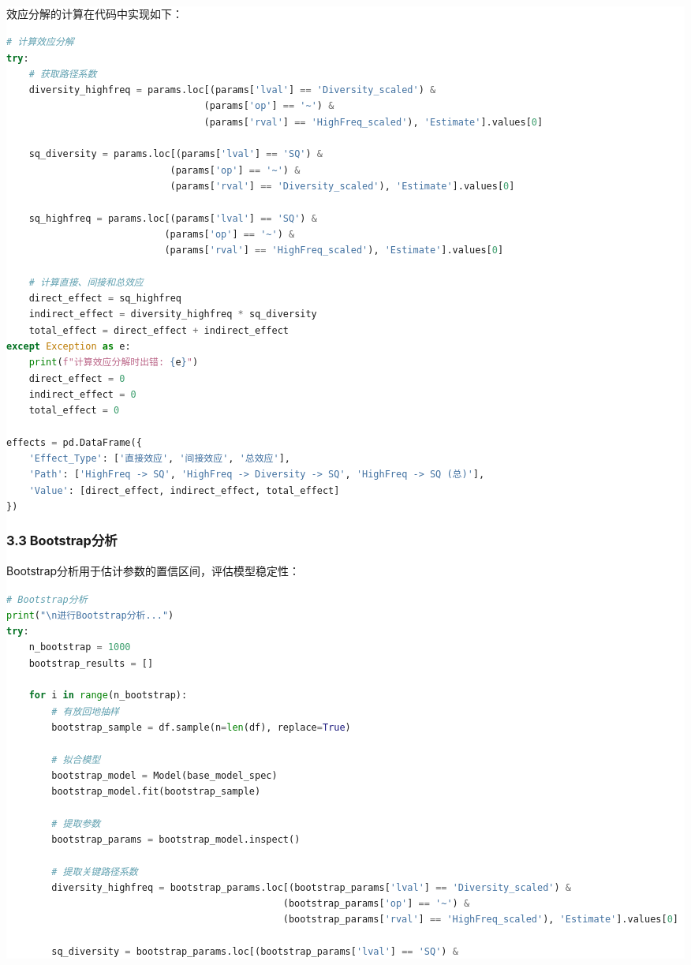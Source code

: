 效应分解的计算在代码中实现如下：

```python
# 计算效应分解
try:
    # 获取路径系数
    diversity_highfreq = params.loc[(params['lval'] == 'Diversity_scaled') & 
                                   (params['op'] == '~') & 
                                   (params['rval'] == 'HighFreq_scaled'), 'Estimate'].values[0]
    
    sq_diversity = params.loc[(params['lval'] == 'SQ') & 
                             (params['op'] == '~') & 
                             (params['rval'] == 'Diversity_scaled'), 'Estimate'].values[0]
    
    sq_highfreq = params.loc[(params['lval'] == 'SQ') & 
                            (params['op'] == '~') & 
                            (params['rval'] == 'HighFreq_scaled'), 'Estimate'].values[0]
    
    # 计算直接、间接和总效应
    direct_effect = sq_highfreq
    indirect_effect = diversity_highfreq * sq_diversity
    total_effect = direct_effect + indirect_effect
except Exception as e:
    print(f"计算效应分解时出错: {e}")
    direct_effect = 0
    indirect_effect = 0
    total_effect = 0

effects = pd.DataFrame({
    'Effect_Type': ['直接效应', '间接效应', '总效应'],
    'Path': ['HighFreq -> SQ', 'HighFreq -> Diversity -> SQ', 'HighFreq -> SQ (总)'],
    'Value': [direct_effect, indirect_effect, total_effect]
})
```

### 3.3 Bootstrap分析

Bootstrap分析用于估计参数的置信区间，评估模型稳定性：

```python
# Bootstrap分析
print("\n进行Bootstrap分析...")
try:
    n_bootstrap = 1000
    bootstrap_results = []
    
    for i in range(n_bootstrap):
        # 有放回地抽样
        bootstrap_sample = df.sample(n=len(df), replace=True)
        
        # 拟合模型
        bootstrap_model = Model(base_model_spec)
        bootstrap_model.fit(bootstrap_sample)
        
        # 提取参数
        bootstrap_params = bootstrap_model.inspect()
        
        # 提取关键路径系数
        diversity_highfreq = bootstrap_params.loc[(bootstrap_params['lval'] == 'Diversity_scaled') & 
                                                 (bootstrap_params['op'] == '~') & 
                                                 (bootstrap_params['rval'] == 'HighFreq_scaled'), 'Estimate'].values[0]
        
        sq_diversity = bootstrap_params.loc[(bootstrap_params['lval'] == 'SQ') & 
```